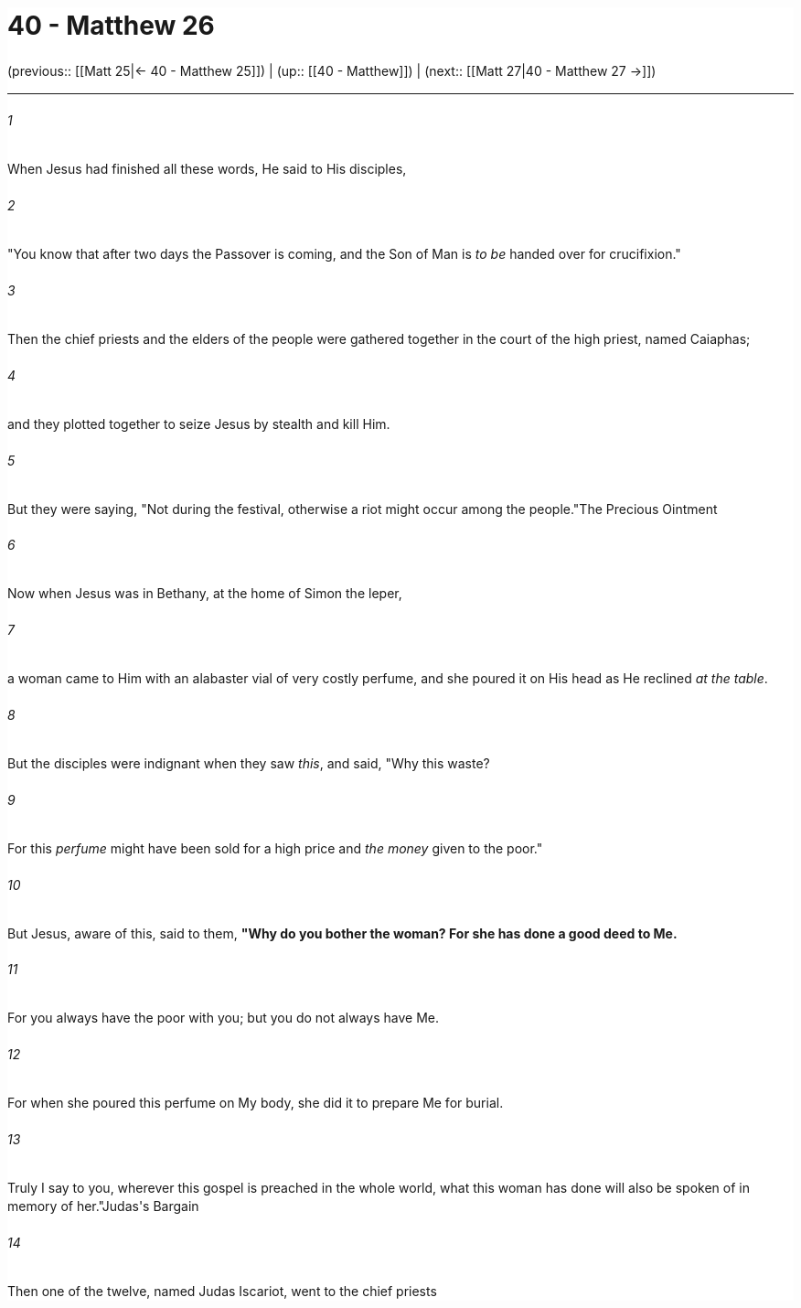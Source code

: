 # 40 - Matthew 26

(previous:: [[Matt 25|← 40 - Matthew 25]]) | (up:: [[40 - Matthew]]) | (next:: [[Matt 27|40 - Matthew 27 →]])

***


###### 1 
When Jesus had finished all these words, He said to His disciples, 

###### 2 
"You know that after two days the Passover is coming, and the Son of Man is _to be_ handed over for crucifixion." 

###### 3 
Then the chief priests and the elders of the people were gathered together in the court of the high priest, named Caiaphas; 

###### 4 
and they plotted together to seize Jesus by stealth and kill Him. 

###### 5 
But they were saying, "Not during the festival, otherwise a riot might occur among the people."The Precious Ointment 

###### 6 
Now when Jesus was in Bethany, at the home of Simon the leper, 

###### 7 
a woman came to Him with an alabaster vial of very costly perfume, and she poured it on His head as He reclined _at the table_. 

###### 8 
But the disciples were indignant when they saw _this_, and said, "Why this waste? 

###### 9 
For this _perfume_ might have been sold for a high price and _the money_ given to the poor." 

###### 10 
But Jesus, aware of this, said to them, **"Why do you bother the woman? For she has done a good deed to Me.** 

###### 11 
For you always have the poor with you; but you do not always have Me. 

###### 12 
For when she poured this perfume on My body, she did it to prepare Me for burial. 

###### 13 
Truly I say to you, wherever this gospel is preached in the whole world, what this woman has done will also be spoken of in memory of her."Judas's Bargain 

###### 14 
Then one of the twelve, named Judas Iscariot, went to the chief priests 
